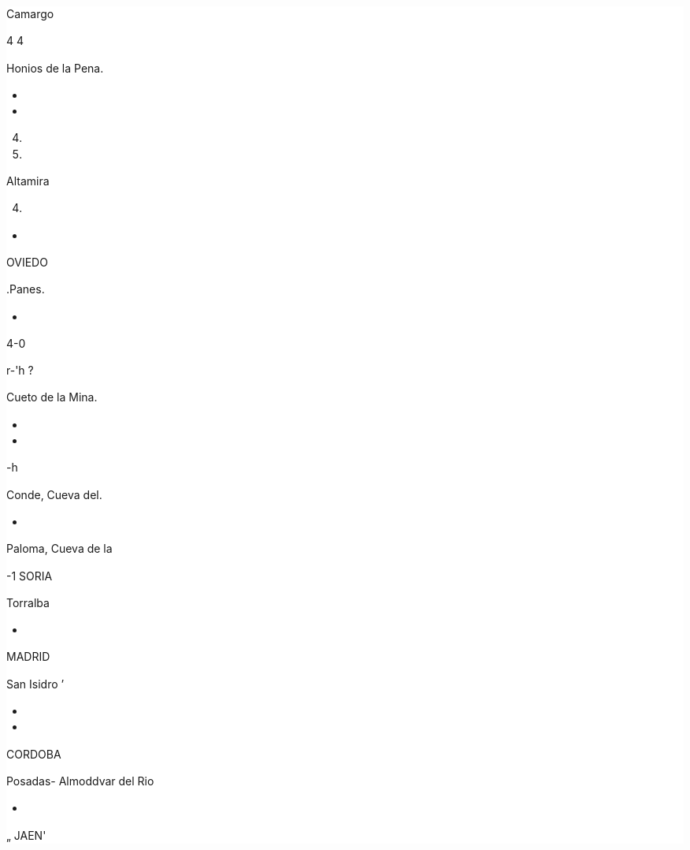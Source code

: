Camargo 

4  4  

Honios de la Pena. 

+ 

+ 

4. 

4. 

Altamira 

4. 

+ 

OVIEDO 

.Panes. 

+ 

4-0 

r-'h ? 

Cueto de la Mina. 

+ 

+ 

-h 

Conde, Cueva del. 

+ 

Paloma, Cueva de la 

-1 SORIA 

Torralba 

+ 

MADRID 

San Isidro ’ 

+ 

+ 

CORDOBA 

Posadas- Almoddvar del Rio 

+ 

„ JAEN' 

